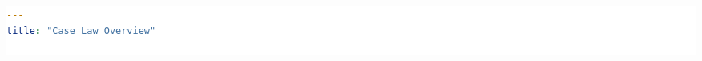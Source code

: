 ```yaml
---
title: "Case Law Overview"
---
```


<style>
  .case-container {
    font-family: 'IBM Plex Sans', -apple-system, BlinkMacSystemFont, sans-serif;
    max-width: 100%;
    margin: 2rem 0;
  }
  
  .case-item {
    background-color: #ffffff;
    border-radius: 8px;
    margin-bottom: 1rem;
    overflow: hidden;
    box-shadow: rgba(0, 0, 0, 0.05) 0px 1px 3px, rgba(0, 0, 0, 0.05) 0px 10px 15px -5px;
    border: 1px solid rgba(230, 230, 230, 0.7);
    transition: box-shadow 0.2s ease;
  }
  
  .case-item:hover {
    box-shadow: rgba(0, 0, 0, 0.1) 0px 4px 12px;
  }
  
  .case-link {
    display: block;
    padding: 1.25rem;
    text-decoration: none;
    color: inherit;
  }
  
  .case-header {
    display: flex;
    flex-wrap: wrap;
    align-items: center;
    margin-bottom: 0.5rem;
  }
  
  .case-number {
    font-size: 0.9rem;
    font-weight: 500;
    color: #284b63;
    background-color: rgba(40, 75, 99, 0.05);
    padding: 0.25rem 0.5rem;
    border-radius: 4px;
    margin-right: 0.8rem;
  }
  
  .case-title {
    font-size: 1rem;
    font-weight: 600;
    color: #2b2b2b;
    flex: 1;
  }
  